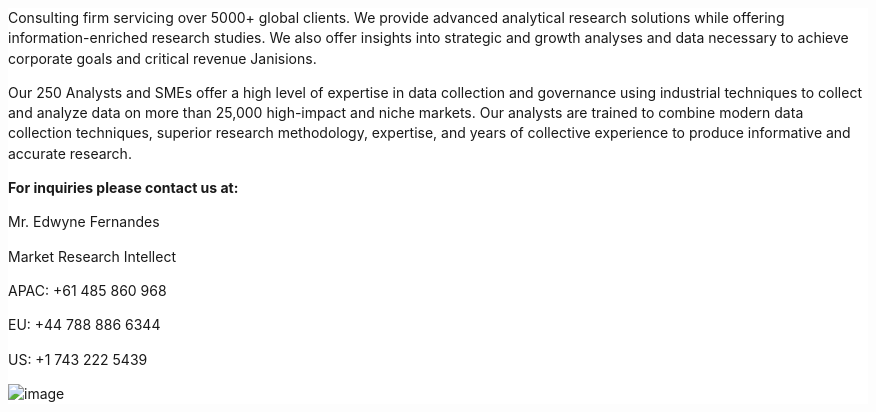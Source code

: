 Consulting firm servicing over 5000+ global clients. We provide advanced analytical research solutions while offering information-enriched research studies.&nbsp;</span>We also offer insights into strategic and growth analyses and data necessary to achieve corporate goals and critical revenue Janisions.</p><p><span class="">Our 250 Analysts and SMEs offer a high level of expertise in data collection and governance using industrial techniques to collect and analyze data on more than 25,000 high-impact and niche markets. Our analysts are trained to combine modern data collection techniques, superior research methodology, expertise, and years of collective experience to produce informative and accurate research.</span></p><p><strong>For inquiries please contact us at:</strong></p><p>Mr. Edwyne Fernandes</p><p>Market Research Intellect</p><p>APAC: +61 485 860 968</p><p>EU: +44 788 886 6344</p><p>US: +1 743 222 5439</p>
![image](https://github.com/user-attachments/assets/71d5c9c3-b07e-4ca2-a937-b9469598a56b)
